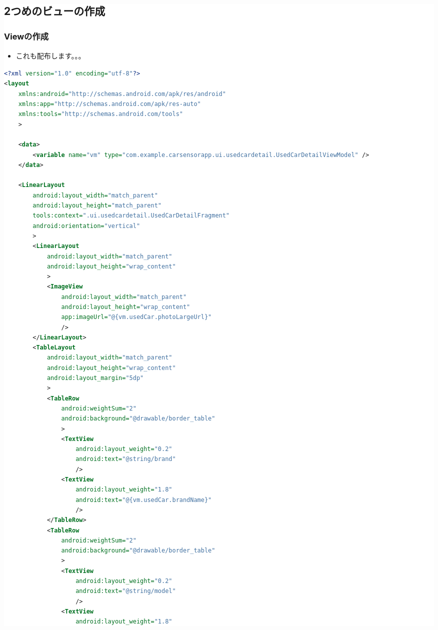 
## 2つめのビューの作成

### Viewの作成

- これも配布します。。。

```xml
<?xml version="1.0" encoding="utf-8"?>
<layout
    xmlns:android="http://schemas.android.com/apk/res/android"
    xmlns:app="http://schemas.android.com/apk/res-auto"
    xmlns:tools="http://schemas.android.com/tools"
    >

    <data>
        <variable name="vm" type="com.example.carsensorapp.ui.usedcardetail.UsedCarDetailViewModel" />
    </data>

    <LinearLayout
        android:layout_width="match_parent"
        android:layout_height="match_parent"
        tools:context=".ui.usedcardetail.UsedCarDetailFragment"
        android:orientation="vertical"
        >
        <LinearLayout
            android:layout_width="match_parent"
            android:layout_height="wrap_content"
            >
            <ImageView
                android:layout_width="match_parent"
                android:layout_height="wrap_content"
                app:imageUrl="@{vm.usedCar.photoLargeUrl}"
                />
        </LinearLayout>
        <TableLayout
            android:layout_width="match_parent"
            android:layout_height="wrap_content"
            android:layout_margin="5dp"
            >
            <TableRow
                android:weightSum="2"
                android:background="@drawable/border_table"
                >
                <TextView
                    android:layout_weight="0.2"
                    android:text="@string/brand"
                    />
                <TextView
                    android:layout_weight="1.8"
                    android:text="@{vm.usedCar.brandName}"
                    />
            </TableRow>
            <TableRow
                android:weightSum="2"
                android:background="@drawable/border_table"
                >
                <TextView
                    android:layout_weight="0.2"
                    android:text="@string/model"
                    />
                <TextView
                    android:layout_weight="1.8"
```